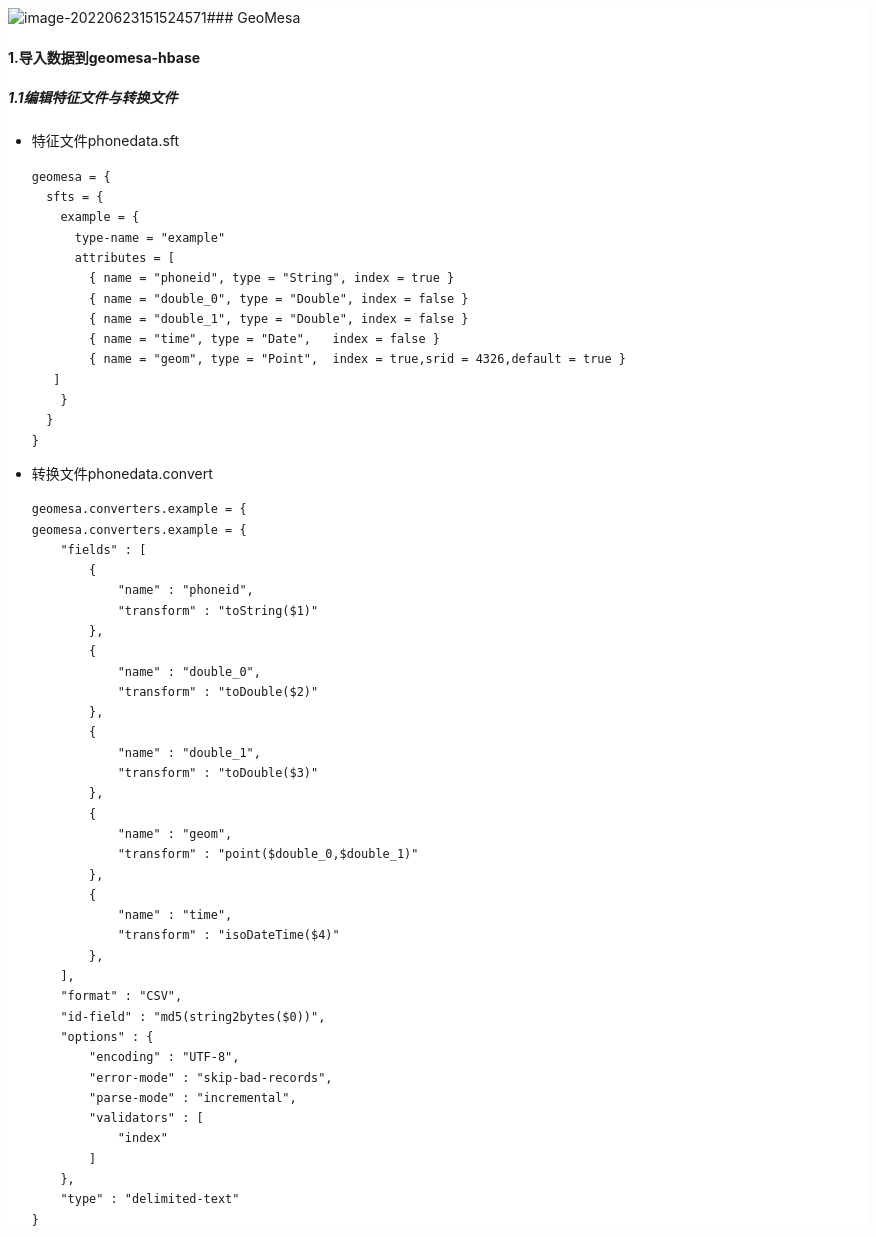 ![image-20220623151524571](https://github.com/Aleduohm/GeoMesa/assets/84367663/bbfb7365-204f-4198-b102-069d37b96a92)### GeoMesa

#### 1.导入数据到geomesa-hbase

##### 1.1编辑特征文件与转换文件

- 特征文件phonedata.sft

  ```
  geomesa = {
    sfts = {
      example = {
        type-name = "example"
        attributes = [
          { name = "phoneid", type = "String", index = true }
          { name = "double_0", type = "Double", index = false }
          { name = "double_1", type = "Double", index = false }
          { name = "time", type = "Date",   index = false }
          { name = "geom", type = "Point",  index = true,srid = 4326,default = true }
     ]
      }
    }
  }
  ```

- 转换文件phonedata.convert 

  ```
  geomesa.converters.example = {
  geomesa.converters.example = {
      "fields" : [
          {
              "name" : "phoneid",
              "transform" : "toString($1)"
          },
          {
              "name" : "double_0",
              "transform" : "toDouble($2)"
          },
          {
              "name" : "double_1",
              "transform" : "toDouble($3)"
          },
          {
              "name" : "geom",
              "transform" : "point($double_0,$double_1)"
          },
          {
              "name" : "time",
              "transform" : "isoDateTime($4)"
          },
      ],
      "format" : "CSV",
      "id-field" : "md5(string2bytes($0))",
      "options" : {
          "encoding" : "UTF-8",
          "error-mode" : "skip-bad-records",
          "parse-mode" : "incremental",
          "validators" : [
              "index"
          ]
      },
      "type" : "delimited-text"
  }
  ```
